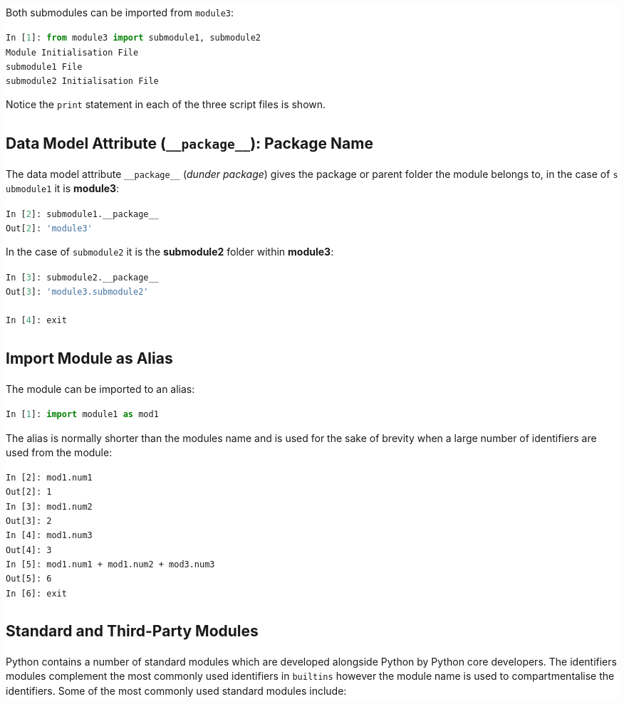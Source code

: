 Both submodules can be imported from `module3`:

```python
In [1]: from module3 import submodule1, submodule2
Module Initialisation File
submodule1 File
submodule2 Initialisation File
```

Notice the `print` statement in each of the three script files is shown.

## Data Model Attribute (`__package__`): Package Name

The data model attribute ```__package__``` (*dunder package*) gives the package or parent folder the module belongs to, in the case of `submodule1` it is **module3**:

```python
In [2]: submodule1.__package__
Out[2]: 'module3'
```

In the case of `submodule2` it is the **submodule2** folder within **module3**:

```python
In [3]: submodule2.__package__
Out[3]: 'module3.submodule2'

In [4]: exit
```

## Import Module as Alias

The module can be imported to an alias:

```python
In [1]: import module1 as mod1
```

The alias is normally shorter than the modules name and is used for the sake of brevity when a large number of identifiers are used from the module:

```
In [2]: mod1.num1
Out[2]: 1
In [3]: mod1.num2
Out[3]: 2
In [4]: mod1.num3
Out[4]: 3
In [5]: mod1.num1 + mod1.num2 + mod3.num3
Out[5]: 6
In [6]: exit
```

## Standard and Third-Party Modules

Python contains a number of standard modules which are developed alongside Python by Python core developers. The identifiers modules complement the most commonly used identifiers in `builtins` however the module name is used to compartmentalise the identifiers. Some of the most commonly used standard modules include:
